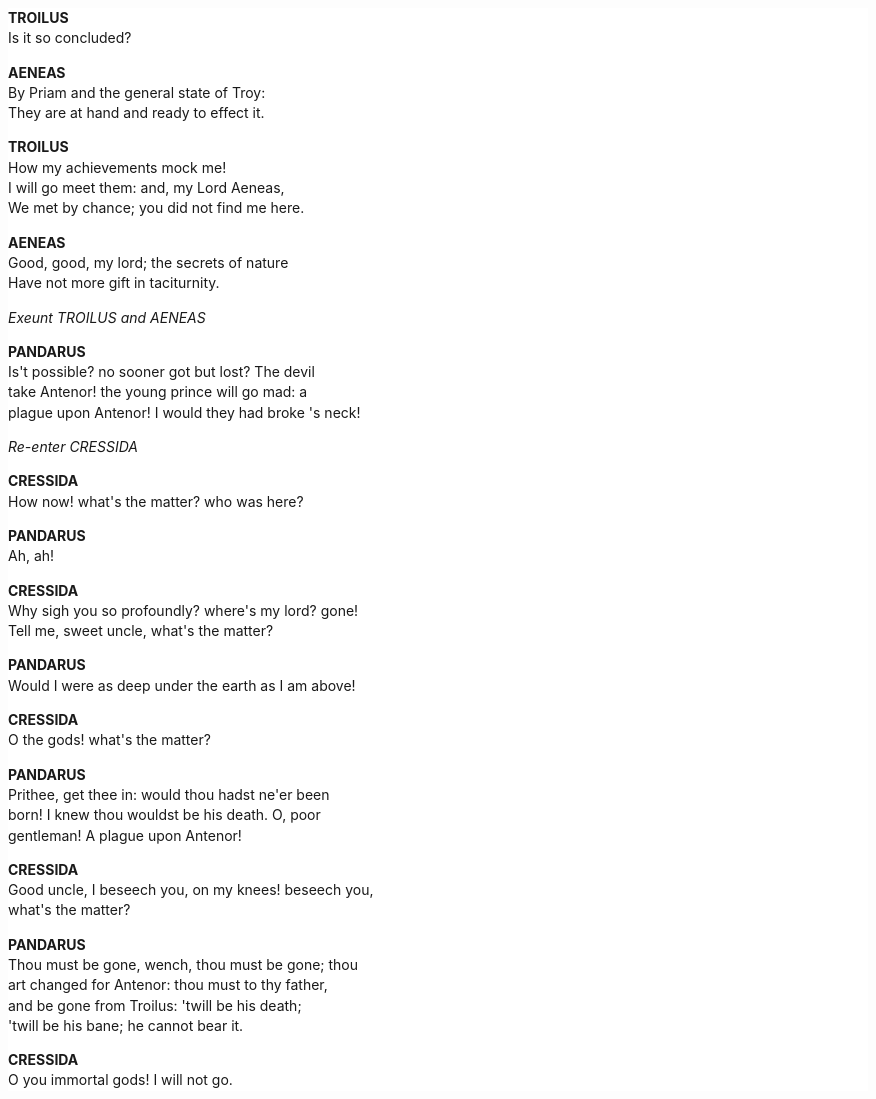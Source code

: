 **TROILUS**  
Is it so concluded?

**AENEAS**  
By Priam and the general state of Troy:  
They are at hand and ready to effect it.

**TROILUS**  
How my achievements mock me!  
I will go meet them: and, my Lord Aeneas,  
We met by chance; you did not find me here.

**AENEAS**  
Good, good, my lord; the secrets of nature  
Have not more gift in taciturnity.

*Exeunt TROILUS and AENEAS*

**PANDARUS**  
Is't possible? no sooner got but lost? The devil  
take Antenor! the young prince will go mad: a  
plague upon Antenor! I would they had broke 's neck!

*Re-enter CRESSIDA*

**CRESSIDA**  
How now! what's the matter? who was here?

**PANDARUS**  
Ah, ah!

**CRESSIDA**  
Why sigh you so profoundly? where's my lord? gone!  
Tell me, sweet uncle, what's the matter?

**PANDARUS**  
Would I were as deep under the earth as I am above!

**CRESSIDA**  
O the gods! what's the matter?

**PANDARUS**  
Prithee, get thee in: would thou hadst ne'er been  
born! I knew thou wouldst be his death. O, poor  
gentleman! A plague upon Antenor!

**CRESSIDA**  
Good uncle, I beseech you, on my knees! beseech you,  
what's the matter?

**PANDARUS**  
Thou must be gone, wench, thou must be gone; thou  
art changed for Antenor: thou must to thy father,  
and be gone from Troilus: 'twill be his death;  
'twill be his bane; he cannot bear it.

**CRESSIDA**  
O you immortal gods! I will not go.
